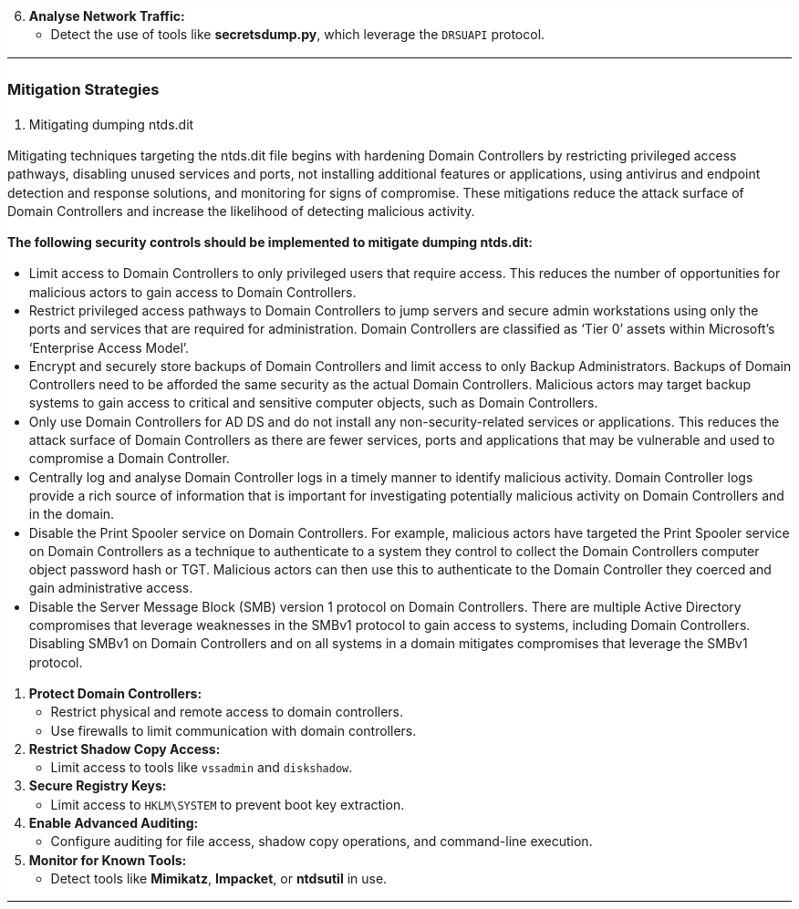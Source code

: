 6. **Analyse Network Traffic:**
   * Detect the use of tools like **secretsdump.py**, which leverage the `DRSUAPI` protocol.

***

### **Mitigation Strategies**

1. Mitigating dumping ntds.dit&#x20;

Mitigating techniques targeting the ntds.dit file begins with hardening Domain Controllers by restricting privileged access pathways, disabling unused services and ports, not installing additional features or applications, using antivirus and endpoint detection and response solutions, and monitoring for signs of compromise. These mitigations reduce the attack surface of Domain Controllers and increase the likelihood of detecting malicious activity.

**The following security controls should be implemented to mitigate dumping ntds.dit:**

* Limit access to Domain Controllers to only privileged users that require access. This reduces the number of opportunities for malicious actors to gain access to Domain Controllers.
* Restrict privileged access pathways to Domain Controllers to jump servers and secure admin workstations using only the ports and services that are required for administration. Domain Controllers are classified as ‘Tier 0’ assets within Microsoft’s ‘Enterprise Access Model’.
* Encrypt and securely store backups of Domain Controllers and limit access to only Backup Administrators. Backups of Domain Controllers need to be afforded the same security as the actual Domain Controllers. Malicious actors may target backup systems to gain access to critical and sensitive computer objects, such as Domain Controllers.
* Only use Domain Controllers for AD DS and do not install any non-security-related services or applications. This reduces the attack surface of Domain Controllers as there are fewer services, ports and applications that may be vulnerable and used to compromise a Domain Controller.
* Centrally log and analyse Domain Controller logs in a timely manner to identify malicious activity. Domain Controller logs provide a rich source of information that is important for investigating potentially malicious activity on Domain Controllers and in the domain.
* Disable the Print Spooler service on Domain Controllers. For example, malicious actors have targeted the Print Spooler service on Domain Controllers as a technique to authenticate to a system they control to collect the Domain Controllers computer object password hash or TGT. Malicious actors can then use this to authenticate to the Domain Controller they coerced and gain administrative access.
* Disable the Server Message Block (SMB) version 1 protocol on Domain Controllers. There are multiple Active Directory compromises that leverage weaknesses in the SMBv1 protocol to gain access to systems, including Domain Controllers. Disabling SMBv1 on Domain Controllers and on all systems in a domain mitigates compromises that leverage the SMBv1 protocol.

1. **Protect Domain Controllers:**
   * Restrict physical and remote access to domain controllers.
   * Use firewalls to limit communication with domain controllers.
2. **Restrict Shadow Copy Access:**
   * Limit access to tools like `vssadmin` and `diskshadow`.
3. **Secure Registry Keys:**
   * Limit access to `HKLM\SYSTEM` to prevent boot key extraction.
4. **Enable Advanced Auditing:**
   * Configure auditing for file access, shadow copy operations, and command-line execution.
5. **Monitor for Known Tools:**
   * Detect tools like **Mimikatz**, **Impacket**, or **ntdsutil** in use.

***
